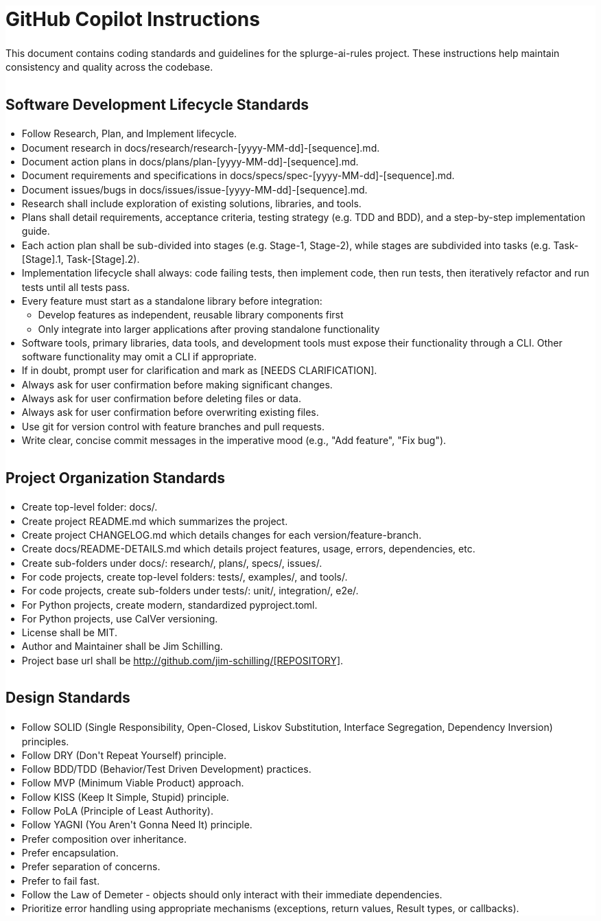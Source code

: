 # GitHub Copilot Instructions

This document contains coding standards and guidelines for the splurge-ai-rules project. These instructions help maintain consistency and quality across the codebase.

## Software Development Lifecycle Standards
- Follow Research, Plan, and Implement lifecycle.
- Document research in docs/research/research-[yyyy-MM-dd]-[sequence].md.
- Document action plans in docs/plans/plan-[yyyy-MM-dd]-[sequence].md.
- Document requirements and specifications in docs/specs/spec-[yyyy-MM-dd]-[sequence].md.
- Document issues/bugs in docs/issues/issue-[yyyy-MM-dd]-[sequence].md.
- Research shall include exploration of existing solutions, libraries, and tools.
- Plans shall detail requirements, acceptance criteria, testing strategy (e.g. TDD and BDD), and a step-by-step implementation guide.
- Each action plan shall be sub-divided into stages (e.g. Stage-1, Stage-2), while stages are subdivided into tasks (e.g. Task-[Stage].1, Task-[Stage].2).
- Implementation lifecycle shall always: code failing tests, then implement code, then run tests, then iteratively refactor and run tests until all tests pass.
- Every feature must start as a standalone library before integration:
  - Develop features as independent, reusable library components first
  - Only integrate into larger applications after proving standalone functionality
- Software tools, primary libraries, data tools, and development tools must expose their functionality through a CLI. Other software functionality may omit a CLI if appropriate.
- If in doubt, prompt user for clarification and mark as [NEEDS CLARIFICATION].
- Always ask for user confirmation before making significant changes.
- Always ask for user confirmation before deleting files or data.
- Always ask for user confirmation before overwriting existing files.
- Use git for version control with feature branches and pull requests.
- Write clear, concise commit messages in the imperative mood (e.g., "Add feature", "Fix bug").

## Project Organization Standards
- Create top-level folder: docs/.
- Create project README.md which summarizes the project.
- Create project CHANGELOG.md which details changes for each version/feature-branch.
- Create docs/README-DETAILS.md which details project features, usage, errors, dependencies, etc.
- Create sub-folders under docs/: research/, plans/, specs/, issues/.
- For code projects, create top-level folders: tests/, examples/, and tools/.
- For code projects, create sub-folders under tests/: unit/, integration/, e2e/.
- For Python projects, create modern, standardized pyproject.toml.
- For Python projects, use CalVer versioning.
- License shall be MIT.
- Author and Maintainer shall be Jim Schilling.
- Project base url shall be http://github.com/jim-schilling/[REPOSITORY].

## Design Standards
- Follow SOLID (Single Responsibility, Open-Closed, Liskov Substitution, Interface Segregation, Dependency Inversion) principles.
- Follow DRY (Don't Repeat Yourself) principle.
- Follow BDD/TDD (Behavior/Test Driven Development) practices.
- Follow MVP (Minimum Viable Product) approach.
- Follow KISS (Keep It Simple, Stupid) principle.
- Follow PoLA (Principle of Least Authority).
- Follow YAGNI (You Aren't Gonna Need It) principle.
- Prefer composition over inheritance.
- Prefer encapsulation.
- Prefer separation of concerns.
- Prefer to fail fast.
- Follow the Law of Demeter - objects should only interact with their immediate dependencies.
- Prioritize error handling using appropriate mechanisms (exceptions, return values, Result types, or callbacks).